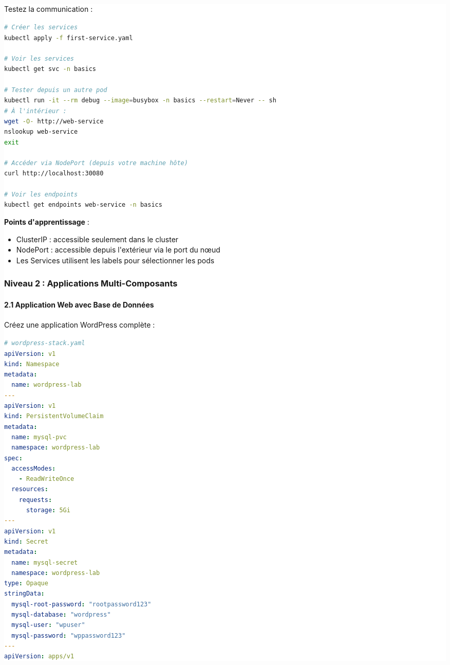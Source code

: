 Testez la communication :

```bash
# Créer les services
kubectl apply -f first-service.yaml

# Voir les services
kubectl get svc -n basics

# Tester depuis un autre pod
kubectl run -it --rm debug --image=busybox -n basics --restart=Never -- sh
# À l'intérieur :
wget -O- http://web-service
nslookup web-service
exit

# Accéder via NodePort (depuis votre machine hôte)
curl http://localhost:30080

# Voir les endpoints
kubectl get endpoints web-service -n basics
```

**Points d'apprentissage** :
- ClusterIP : accessible seulement dans le cluster
- NodePort : accessible depuis l'extérieur via le port du nœud
- Les Services utilisent les labels pour sélectionner les pods

### Niveau 2 : Applications Multi-Composants

#### 2.1 Application Web avec Base de Données

Créez une application WordPress complète :

```yaml
# wordpress-stack.yaml
apiVersion: v1
kind: Namespace
metadata:
  name: wordpress-lab
---
apiVersion: v1
kind: PersistentVolumeClaim
metadata:
  name: mysql-pvc
  namespace: wordpress-lab
spec:
  accessModes:
    - ReadWriteOnce
  resources:
    requests:
      storage: 5Gi
---
apiVersion: v1
kind: Secret
metadata:
  name: mysql-secret
  namespace: wordpress-lab
type: Opaque
stringData:
  mysql-root-password: "rootpassword123"
  mysql-database: "wordpress"
  mysql-user: "wpuser"
  mysql-password: "wppassword123"
---
apiVersion: apps/v1
```